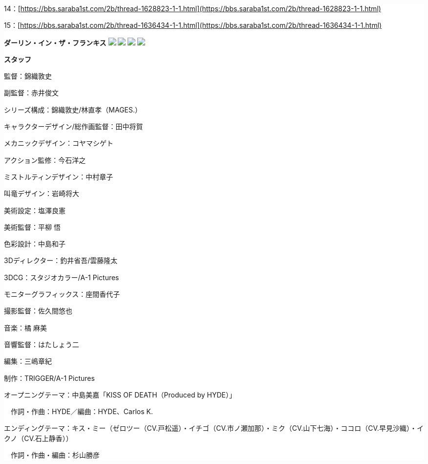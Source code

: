 14：[https://bbs.saraba1st.com/2b/thread-1628823-1-1.html](https://bbs.saraba1st.com/2b/thread-1628823-1-1.html)

15：[https://bbs.saraba1st.com/2b/thread-1636434-1-1.html](https://bbs.saraba1st.com/2b/thread-1636434-1-1.html)

<strong>ダーリン・イン・ザ・フランキス</strong>
<img src="http://darli-fra.jp/assets/img/pc/main01.jpg" referrerpolicy="no-referrer">
<img src="http://darli-fra.jp/assets/img/pc/main02.jpg" referrerpolicy="no-referrer">
<img src="http://darli-fra.jp/assets/img/common/kv03.jpg" referrerpolicy="no-referrer">
<img src="http://darli-fra.jp/assets/img/pc/top/kv04.jpg" referrerpolicy="no-referrer">

<strong>スタッフ</strong>

監督：錦織敦史

副監督：赤井俊文

シリーズ構成：錦織敦史/林直孝（MAGES.）

キャラクターデザイン/総作画監督：田中将賀

メカニックデザイン：コヤマシゲト

アクション監修：今石洋之

ミストルティンデザイン：中村章子

叫竜デザイン：岩崎将大

美術設定：塩澤良憲

美術監督：平柳 悟

色彩設計：中島和子

3Dディレクター：釣井省吾/雲藤隆太

3DCG：スタジオカラー/A-1 Pictures

モニターグラフィックス：座間香代子

撮影監督：佐久間悠也

音楽：橘 麻美

音響監督：はたしょう二

編集：三嶋章紀

制作：TRIGGER/A-1 Pictures


オープニングテーマ：中島美嘉「KISS OF DEATH（Produced by HYDE）」

　作詞・作曲：HYDE／編曲：HYDE、Carlos K.

エンディングテーマ：キス・ミー（ゼロツー（CV.戸松遥）・イチゴ（CV.市ノ瀬加那）・ミク（CV.山下七海）・ココロ（CV.早見沙織）・イクノ（CV.石上静香））

　作詞・作曲・編曲：杉山勝彦
